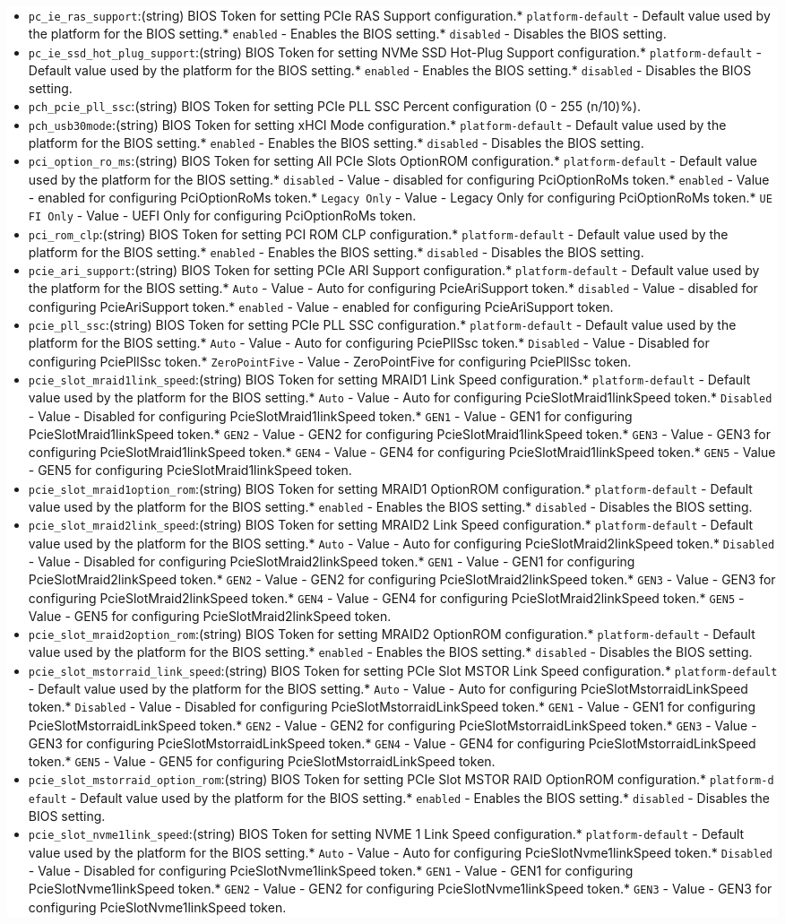 * `pc_ie_ras_support`:(string) BIOS Token for setting PCIe RAS Support configuration.* `platform-default` - Default value used by the platform for the BIOS setting.* `enabled` - Enables the BIOS setting.* `disabled` - Disables the BIOS setting. 
* `pc_ie_ssd_hot_plug_support`:(string) BIOS Token for setting NVMe SSD Hot-Plug Support configuration.* `platform-default` - Default value used by the platform for the BIOS setting.* `enabled` - Enables the BIOS setting.* `disabled` - Disables the BIOS setting. 
* `pch_pcie_pll_ssc`:(string) BIOS Token for setting PCIe PLL SSC Percent configuration (0 - 255 (n/10)%). 
* `pch_usb30mode`:(string) BIOS Token for setting xHCI Mode configuration.* `platform-default` - Default value used by the platform for the BIOS setting.* `enabled` - Enables the BIOS setting.* `disabled` - Disables the BIOS setting. 
* `pci_option_ro_ms`:(string) BIOS Token for setting All PCIe Slots OptionROM configuration.* `platform-default` - Default value used by the platform for the BIOS setting.* `disabled` - Value - disabled for configuring PciOptionRoMs token.* `enabled` - Value - enabled for configuring PciOptionRoMs token.* `Legacy Only` - Value - Legacy Only for configuring PciOptionRoMs token.* `UEFI Only` - Value - UEFI Only for configuring PciOptionRoMs token. 
* `pci_rom_clp`:(string) BIOS Token for setting PCI ROM CLP configuration.* `platform-default` - Default value used by the platform for the BIOS setting.* `enabled` - Enables the BIOS setting.* `disabled` - Disables the BIOS setting. 
* `pcie_ari_support`:(string) BIOS Token for setting PCIe ARI Support configuration.* `platform-default` - Default value used by the platform for the BIOS setting.* `Auto` - Value - Auto for configuring PcieAriSupport token.* `disabled` - Value - disabled for configuring PcieAriSupport token.* `enabled` - Value - enabled for configuring PcieAriSupport token. 
* `pcie_pll_ssc`:(string) BIOS Token for setting PCIe PLL SSC configuration.* `platform-default` - Default value used by the platform for the BIOS setting.* `Auto` - Value - Auto for configuring PciePllSsc token.* `Disabled` - Value - Disabled for configuring PciePllSsc token.* `ZeroPointFive` - Value - ZeroPointFive for configuring PciePllSsc token. 
* `pcie_slot_mraid1link_speed`:(string) BIOS Token for setting MRAID1 Link Speed configuration.* `platform-default` - Default value used by the platform for the BIOS setting.* `Auto` - Value - Auto for configuring PcieSlotMraid1linkSpeed token.* `Disabled` - Value - Disabled for configuring PcieSlotMraid1linkSpeed token.* `GEN1` - Value - GEN1 for configuring PcieSlotMraid1linkSpeed token.* `GEN2` - Value - GEN2 for configuring PcieSlotMraid1linkSpeed token.* `GEN3` - Value - GEN3 for configuring PcieSlotMraid1linkSpeed token.* `GEN4` - Value - GEN4 for configuring PcieSlotMraid1linkSpeed token.* `GEN5` - Value - GEN5 for configuring PcieSlotMraid1linkSpeed token. 
* `pcie_slot_mraid1option_rom`:(string) BIOS Token for setting MRAID1 OptionROM configuration.* `platform-default` - Default value used by the platform for the BIOS setting.* `enabled` - Enables the BIOS setting.* `disabled` - Disables the BIOS setting. 
* `pcie_slot_mraid2link_speed`:(string) BIOS Token for setting MRAID2 Link Speed configuration.* `platform-default` - Default value used by the platform for the BIOS setting.* `Auto` - Value - Auto for configuring PcieSlotMraid2linkSpeed token.* `Disabled` - Value - Disabled for configuring PcieSlotMraid2linkSpeed token.* `GEN1` - Value - GEN1 for configuring PcieSlotMraid2linkSpeed token.* `GEN2` - Value - GEN2 for configuring PcieSlotMraid2linkSpeed token.* `GEN3` - Value - GEN3 for configuring PcieSlotMraid2linkSpeed token.* `GEN4` - Value - GEN4 for configuring PcieSlotMraid2linkSpeed token.* `GEN5` - Value - GEN5 for configuring PcieSlotMraid2linkSpeed token. 
* `pcie_slot_mraid2option_rom`:(string) BIOS Token for setting MRAID2 OptionROM configuration.* `platform-default` - Default value used by the platform for the BIOS setting.* `enabled` - Enables the BIOS setting.* `disabled` - Disables the BIOS setting. 
* `pcie_slot_mstorraid_link_speed`:(string) BIOS Token for setting PCIe Slot MSTOR Link Speed configuration.* `platform-default` - Default value used by the platform for the BIOS setting.* `Auto` - Value - Auto for configuring PcieSlotMstorraidLinkSpeed token.* `Disabled` - Value - Disabled for configuring PcieSlotMstorraidLinkSpeed token.* `GEN1` - Value - GEN1 for configuring PcieSlotMstorraidLinkSpeed token.* `GEN2` - Value - GEN2 for configuring PcieSlotMstorraidLinkSpeed token.* `GEN3` - Value - GEN3 for configuring PcieSlotMstorraidLinkSpeed token.* `GEN4` - Value - GEN4 for configuring PcieSlotMstorraidLinkSpeed token.* `GEN5` - Value - GEN5 for configuring PcieSlotMstorraidLinkSpeed token. 
* `pcie_slot_mstorraid_option_rom`:(string) BIOS Token for setting PCIe Slot MSTOR RAID OptionROM configuration.* `platform-default` - Default value used by the platform for the BIOS setting.* `enabled` - Enables the BIOS setting.* `disabled` - Disables the BIOS setting. 
* `pcie_slot_nvme1link_speed`:(string) BIOS Token for setting NVME 1 Link Speed configuration.* `platform-default` - Default value used by the platform for the BIOS setting.* `Auto` - Value - Auto for configuring PcieSlotNvme1linkSpeed token.* `Disabled` - Value - Disabled for configuring PcieSlotNvme1linkSpeed token.* `GEN1` - Value - GEN1 for configuring PcieSlotNvme1linkSpeed token.* `GEN2` - Value - GEN2 for configuring PcieSlotNvme1linkSpeed token.* `GEN3` - Value - GEN3 for configuring PcieSlotNvme1linkSpeed token. 